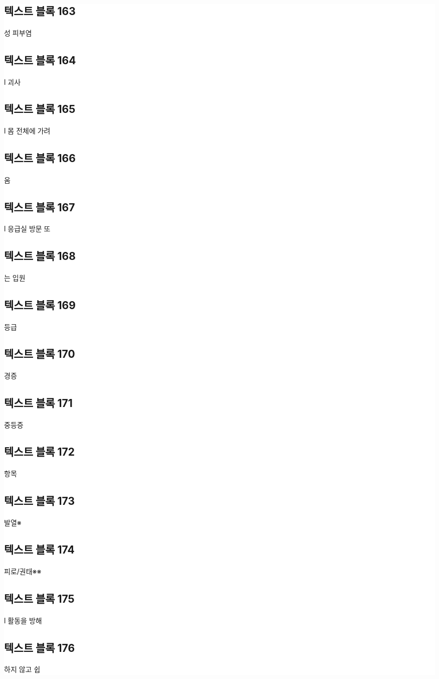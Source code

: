## 텍스트 블록 163
성 피부염

## 텍스트 블록 164
l 괴사

## 텍스트 블록 165
l 몸 전체에 가려

## 텍스트 블록 166
움

## 텍스트 블록 167
l 응급실 방문 또

## 텍스트 블록 168
는 입원

## 텍스트 블록 169
등급

## 텍스트 블록 170
경증

## 텍스트 블록 171
중등증

## 텍스트 블록 172
항목

## 텍스트 블록 173
발열※

## 텍스트 블록 174
피로/권태※※

## 텍스트 블록 175
l 활동을 방해

## 텍스트 블록 176
하지 않고 쉽
